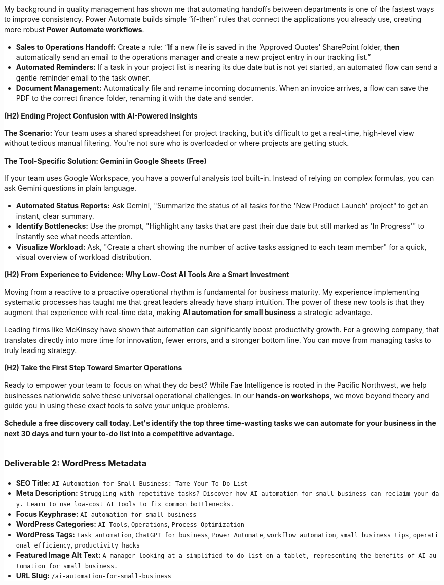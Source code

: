 My background in quality management has shown me that automating handoffs between departments is one of the fastest ways to improve consistency. Power Automate builds simple “if-then” rules that connect the applications you already use, creating more robust **Power Automate workflows**.

*   **Sales to Operations Handoff:** Create a rule: “**If** a new file is saved in the ‘Approved Quotes’ SharePoint folder, **then** automatically send an email to the operations manager **and** create a new project entry in our tracking list.”
*   **Automated Reminders:** If a task in your project list is nearing its due date but is not yet started, an automated flow can send a gentle reminder email to the task owner.
*   **Document Management:** Automatically file and rename incoming documents. When an invoice arrives, a flow can save the PDF to the correct finance folder, renaming it with the date and sender.

**(H2) Ending Project Confusion with AI-Powered Insights**

**The Scenario:** Your team uses a shared spreadsheet for project tracking, but it’s difficult to get a real-time, high-level view without tedious manual filtering. You're not sure who is overloaded or where projects are getting stuck.

**The Tool-Specific Solution: Gemini in Google Sheets (Free)**

If your team uses Google Workspace, you have a powerful analysis tool built-in. Instead of relying on complex formulas, you can ask Gemini questions in plain language.

*   **Automated Status Reports:** Ask Gemini, "Summarize the status of all tasks for the 'New Product Launch' project" to get an instant, clear summary.
*   **Identify Bottlenecks:** Use the prompt, "Highlight any tasks that are past their due date but still marked as 'In Progress'" to instantly see what needs attention.
*   **Visualize Workload:** Ask, "Create a chart showing the number of active tasks assigned to each team member" for a quick, visual overview of workload distribution.

**(H2) From Experience to Evidence: Why Low-Cost AI Tools Are a Smart Investment**

Moving from a reactive to a proactive operational rhythm is fundamental for business maturity. My experience implementing systematic processes has taught me that great leaders already have sharp intuition. The power of these new tools is that they augment that experience with real-time data, making **AI automation for small business** a strategic advantage.

Leading firms like McKinsey have shown that automation can significantly boost productivity growth. For a growing company, that translates directly into more time for innovation, fewer errors, and a stronger bottom line. You can move from managing tasks to truly leading strategy.

**(H2) Take the First Step Toward Smarter Operations**

Ready to empower your team to focus on what they do best? While Fae Intelligence is rooted in the Pacific Northwest, we help businesses nationwide solve these universal operational challenges. In our **hands-on workshops**, we move beyond theory and guide you in using these exact tools to solve *your* unique problems.

**Schedule a free discovery call today. Let's identify the top three time-wasting tasks we can automate for your business in the next 30 days and turn your to-do list into a competitive advantage.**

***

### **Deliverable 2: WordPress Metadata**

*   **SEO Title:** `AI Automation for Small Business: Tame Your To-Do List`
*   **Meta Description:** `Struggling with repetitive tasks? Discover how AI automation for small business can reclaim your day. Learn to use low-cost AI tools to fix common bottlenecks.`
*   **Focus Keyphrase:** `AI automation for small business`
*   **WordPress Categories:** `AI Tools`, `Operations`, `Process Optimization`
*   **WordPress Tags:** `task automation`, `ChatGPT for business`, `Power Automate`, `workflow automation`, `small business tips`, `operational efficiency`, `productivity hacks`
*   **Featured Image Alt Text:** `A manager looking at a simplified to-do list on a tablet, representing the benefits of AI automation for small business.`
*   **URL Slug:** `/ai-automation-for-small-business`

